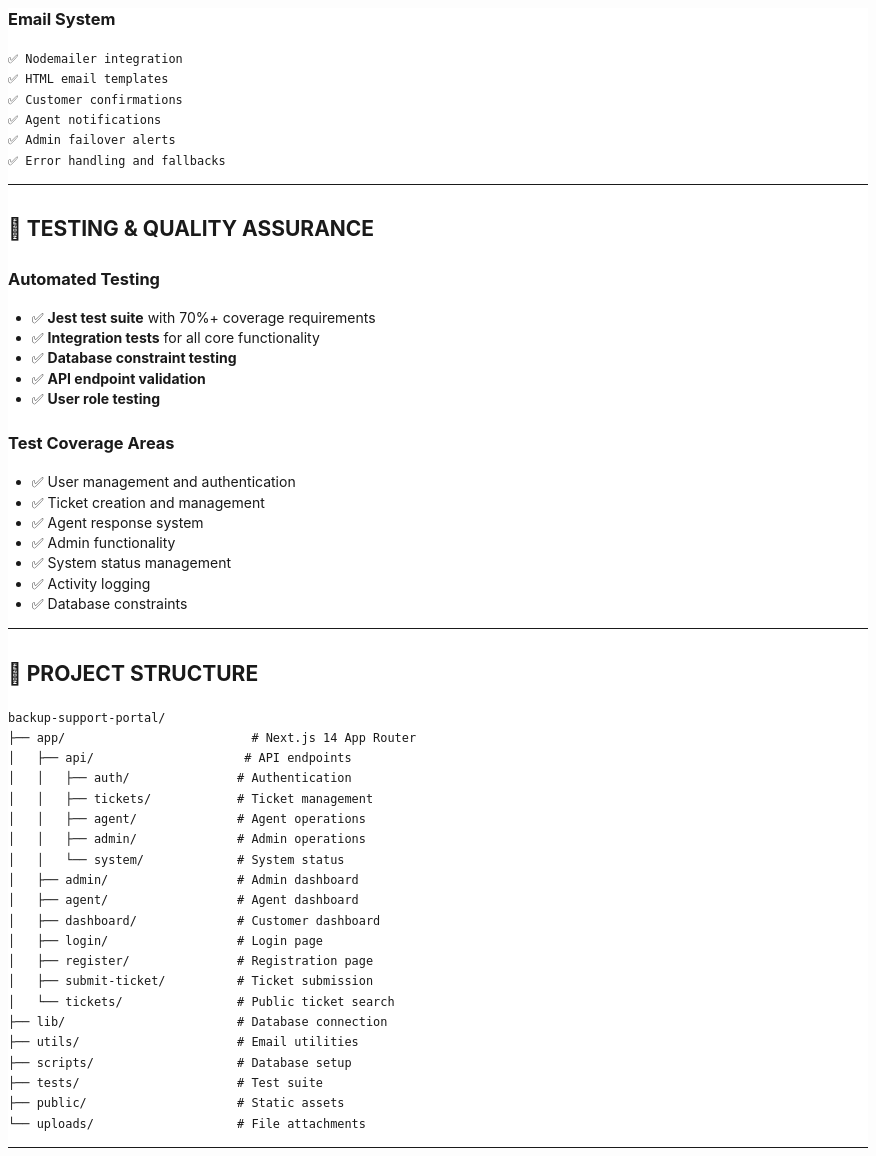 ### **Email System**
```
✅ Nodemailer integration
✅ HTML email templates
✅ Customer confirmations
✅ Agent notifications
✅ Admin failover alerts
✅ Error handling and fallbacks
```

---

## 🧪 **TESTING & QUALITY ASSURANCE**

### **Automated Testing**
- ✅ **Jest test suite** with 70%+ coverage requirements
- ✅ **Integration tests** for all core functionality
- ✅ **Database constraint testing**
- ✅ **API endpoint validation**
- ✅ **User role testing**

### **Test Coverage Areas**
- ✅ User management and authentication
- ✅ Ticket creation and management
- ✅ Agent response system
- ✅ Admin functionality
- ✅ System status management
- ✅ Activity logging
- ✅ Database constraints

---

## 📁 **PROJECT STRUCTURE**

```
backup-support-portal/
├── app/                          # Next.js 14 App Router
│   ├── api/                     # API endpoints
│   │   ├── auth/               # Authentication
│   │   ├── tickets/            # Ticket management
│   │   ├── agent/              # Agent operations
│   │   ├── admin/              # Admin operations
│   │   └── system/             # System status
│   ├── admin/                  # Admin dashboard
│   ├── agent/                  # Agent dashboard
│   ├── dashboard/              # Customer dashboard
│   ├── login/                  # Login page
│   ├── register/               # Registration page
│   ├── submit-ticket/          # Ticket submission
│   └── tickets/                # Public ticket search
├── lib/                        # Database connection
├── utils/                      # Email utilities
├── scripts/                    # Database setup
├── tests/                      # Test suite
├── public/                     # Static assets
└── uploads/                    # File attachments
```

---